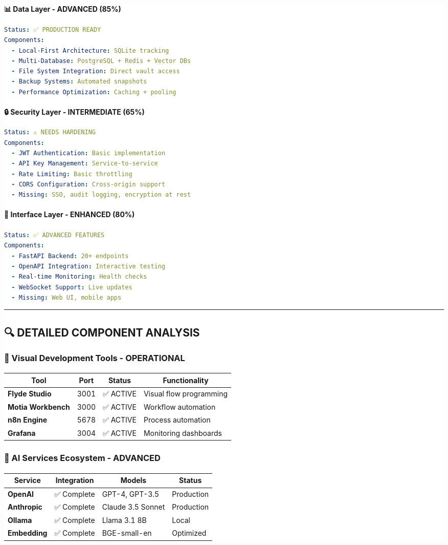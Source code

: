 #### **📊 Data Layer - ADVANCED (85%)**
```yaml
Status: ✅ PRODUCTION READY
Components:
  - Local-First Architecture: SQLite tracking
  - Multi-Database: PostgreSQL + Redis + Vector DBs
  - File System Integration: Direct vault access
  - Backup Systems: Automated snapshots
  - Performance Optimization: Caching + pooling
```

#### **🔒 Security Layer - INTERMEDIATE (65%)**
```yaml
Status: ⚠️ NEEDS HARDENING
Components:
  - JWT Authentication: Basic implementation
  - API Key Management: Service-to-service
  - Rate Limiting: Basic throttling
  - CORS Configuration: Cross-origin support
  - Missing: SSO, audit logging, encryption at rest
```

#### **📱 Interface Layer - ENHANCED (80%)**
```yaml
Status: ✅ ADVANCED FEATURES
Components:
  - FastAPI Backend: 20+ endpoints
  - OpenAPI Integration: Interactive testing
  - Real-time Monitoring: Health checks
  - WebSocket Support: Live updates
  - Missing: Web UI, mobile apps
```

---

## 🔍 **DETAILED COMPONENT ANALYSIS**

### **🎨 Visual Development Tools - OPERATIONAL**
| Tool | Port | Status | Functionality |
|------|------|--------|---------------|
| **Flyde Studio** | 3001 | ✅ ACTIVE | Visual flow programming |
| **Motia Workbench** | 3000 | ✅ ACTIVE | Workflow automation |
| **n8n Engine** | 5678 | ✅ ACTIVE | Process automation |
| **Grafana** | 3004 | ✅ ACTIVE | Monitoring dashboards |

### **🤖 AI Services Ecosystem - ADVANCED**
| Service | Integration | Models | Status |
|---------|-------------|--------|--------|
| **OpenAI** | ✅ Complete | GPT-4, GPT-3.5 | Production |
| **Anthropic** | ✅ Complete | Claude 3.5 Sonnet | Production |
| **Ollama** | ✅ Complete | Llama 3.1 8B | Local |
| **Embedding** | ✅ Complete | BGE-small-en | Optimized |
